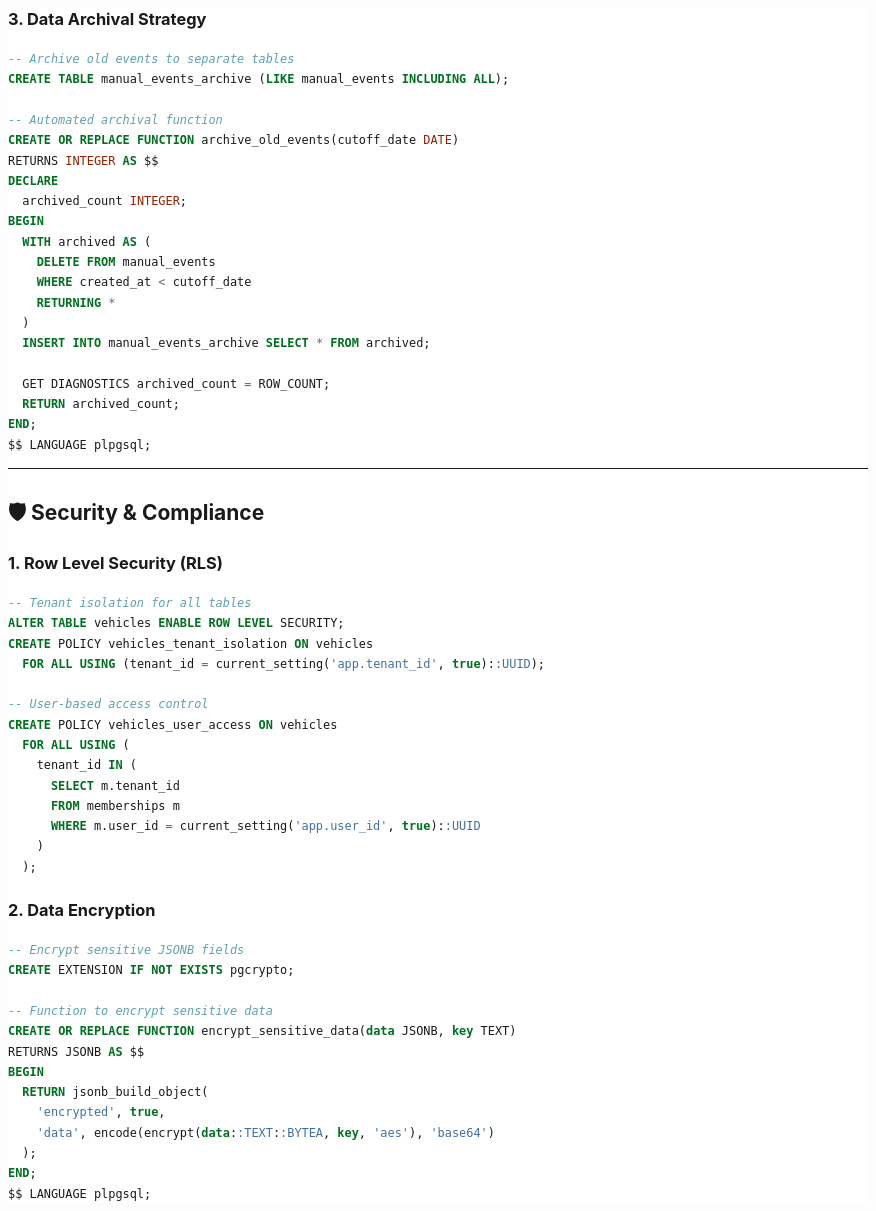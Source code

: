 ### **3. Data Archival Strategy**
```sql
-- Archive old events to separate tables
CREATE TABLE manual_events_archive (LIKE manual_events INCLUDING ALL);

-- Automated archival function
CREATE OR REPLACE FUNCTION archive_old_events(cutoff_date DATE)
RETURNS INTEGER AS $$
DECLARE
  archived_count INTEGER;
BEGIN
  WITH archived AS (
    DELETE FROM manual_events 
    WHERE created_at < cutoff_date
    RETURNING *
  )
  INSERT INTO manual_events_archive SELECT * FROM archived;
  
  GET DIAGNOSTICS archived_count = ROW_COUNT;
  RETURN archived_count;
END;
$$ LANGUAGE plpgsql;
```

---

## 🛡️ Security & Compliance

### **1. Row Level Security (RLS)**
```sql
-- Tenant isolation for all tables
ALTER TABLE vehicles ENABLE ROW LEVEL SECURITY;
CREATE POLICY vehicles_tenant_isolation ON vehicles
  FOR ALL USING (tenant_id = current_setting('app.tenant_id', true)::UUID);

-- User-based access control
CREATE POLICY vehicles_user_access ON vehicles
  FOR ALL USING (
    tenant_id IN (
      SELECT m.tenant_id 
      FROM memberships m 
      WHERE m.user_id = current_setting('app.user_id', true)::UUID
    )
  );
```

### **2. Data Encryption**
```sql
-- Encrypt sensitive JSONB fields
CREATE EXTENSION IF NOT EXISTS pgcrypto;

-- Function to encrypt sensitive data
CREATE OR REPLACE FUNCTION encrypt_sensitive_data(data JSONB, key TEXT)
RETURNS JSONB AS $$
BEGIN
  RETURN jsonb_build_object(
    'encrypted', true,
    'data', encode(encrypt(data::TEXT::BYTEA, key, 'aes'), 'base64')
  );
END;
$$ LANGUAGE plpgsql;
```
